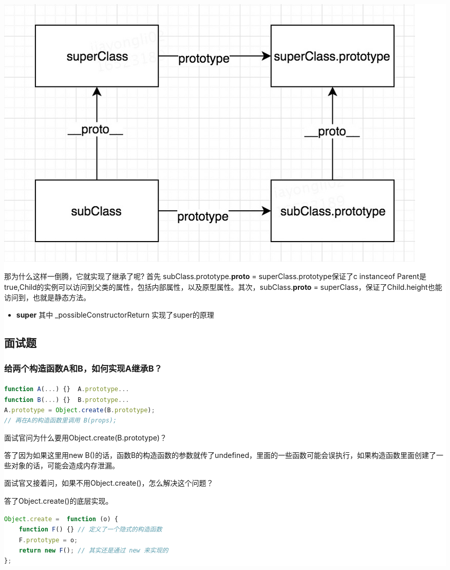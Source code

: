 ![alt](./imgs/extend-5.png)

那为什么这样一倒腾，它就实现了继承了呢?
首先 subClass.prototype.__proto__ = superClass.prototype保证了c instanceof Parent是true,Child的实例可以访问到父类的属性，包括内部属性，以及原型属性。其次，subClass.__proto__ = superClass，保证了Child.height也能访问到，也就是静态方法。

* **super**
其中 _possibleConstructorReturn 实现了super的原理

## 面试题
### 给两个构造函数A和B，如何实现A继承B？
```js
function A(...) {}  A.prototype...
function B(...) {}  B.prototype...
A.prototype = Object.create(B.prototype);
// 再在A的构造函数里调用 B(props);
```
面试官问为什么要用Object.create(B.prototype)？

答了因为如果这里用new B()的话，函数B的构造函数的参数就传了undefined，里面的一些函数可能会误执行，如果构造函数里面创建了一些对象的话，可能会造成内存泄漏。

面试官又接着问，如果不用Object.create()，怎么解决这个问题？

答了Object.create()的底层实现。
```js
Object.create =  function (o) {
    function F() {} // 定义了一个隐式的构造函数
    F.prototype = o;
    return new F(); // 其实还是通过 new 来实现的
};
```
